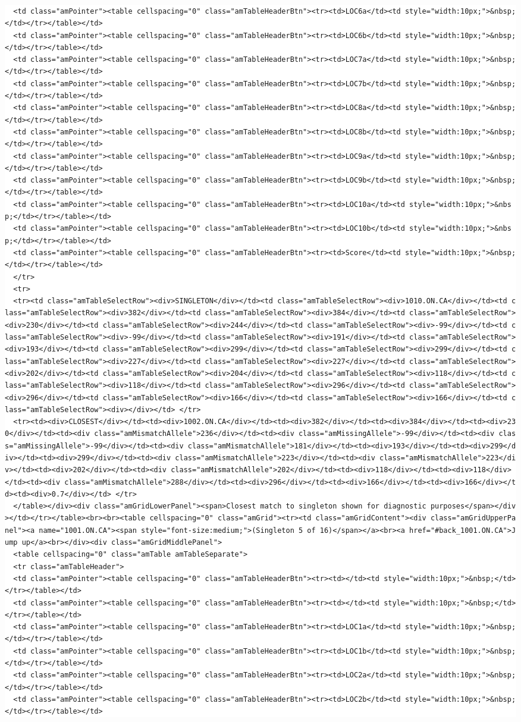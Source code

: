       <td class="amPointer"><table cellspacing="0" class="amTableHeaderBtn"><tr><td>LOC6a</td><td style="width:10px;">&nbsp;</td></tr></table></td>
      <td class="amPointer"><table cellspacing="0" class="amTableHeaderBtn"><tr><td>LOC6b</td><td style="width:10px;">&nbsp;</td></tr></table></td>
      <td class="amPointer"><table cellspacing="0" class="amTableHeaderBtn"><tr><td>LOC7a</td><td style="width:10px;">&nbsp;</td></tr></table></td>
      <td class="amPointer"><table cellspacing="0" class="amTableHeaderBtn"><tr><td>LOC7b</td><td style="width:10px;">&nbsp;</td></tr></table></td>
      <td class="amPointer"><table cellspacing="0" class="amTableHeaderBtn"><tr><td>LOC8a</td><td style="width:10px;">&nbsp;</td></tr></table></td>
      <td class="amPointer"><table cellspacing="0" class="amTableHeaderBtn"><tr><td>LOC8b</td><td style="width:10px;">&nbsp;</td></tr></table></td>
      <td class="amPointer"><table cellspacing="0" class="amTableHeaderBtn"><tr><td>LOC9a</td><td style="width:10px;">&nbsp;</td></tr></table></td>
      <td class="amPointer"><table cellspacing="0" class="amTableHeaderBtn"><tr><td>LOC9b</td><td style="width:10px;">&nbsp;</td></tr></table></td>
      <td class="amPointer"><table cellspacing="0" class="amTableHeaderBtn"><tr><td>LOC10a</td><td style="width:10px;">&nbsp;</td></tr></table></td>
      <td class="amPointer"><table cellspacing="0" class="amTableHeaderBtn"><tr><td>LOC10b</td><td style="width:10px;">&nbsp;</td></tr></table></td>
      <td class="amPointer"><table cellspacing="0" class="amTableHeaderBtn"><tr><td>Score</td><td style="width:10px;">&nbsp;</td></tr></table></td>
      </tr>
      <tr>
      <tr><td class="amTableSelectRow"><div>SINGLETON</div></td><td class="amTableSelectRow"><div>1010.ON.CA</div></td><td class="amTableSelectRow"><div>382</div></td><td class="amTableSelectRow"><div>384</div></td><td class="amTableSelectRow"><div>230</div></td><td class="amTableSelectRow"><div>244</div></td><td class="amTableSelectRow"><div>-99</div></td><td class="amTableSelectRow"><div>-99</div></td><td class="amTableSelectRow"><div>191</div></td><td class="amTableSelectRow"><div>193</div></td><td class="amTableSelectRow"><div>299</div></td><td class="amTableSelectRow"><div>299</div></td><td class="amTableSelectRow"><div>227</div></td><td class="amTableSelectRow"><div>227</div></td><td class="amTableSelectRow"><div>202</div></td><td class="amTableSelectRow"><div>204</div></td><td class="amTableSelectRow"><div>118</div></td><td class="amTableSelectRow"><div>118</div></td><td class="amTableSelectRow"><div>296</div></td><td class="amTableSelectRow"><div>296</div></td><td class="amTableSelectRow"><div>166</div></td><td class="amTableSelectRow"><div>166</div></td><td class="amTableSelectRow"><div></div></td> </tr>
      <tr><td><div>CLOSEST</div></td><td><div>1002.ON.CA</div></td><td><div>382</div></td><td><div>384</div></td><td><div>230</div></td><td><div class="amMismatchAllele">236</div></td><td><div class="amMissingAllele">-99</div></td><td><div class="amMissingAllele">-99</div></td><td><div class="amMismatchAllele">181</div></td><td><div>193</div></td><td><div>299</div></td><td><div>299</div></td><td><div class="amMismatchAllele">223</div></td><td><div class="amMismatchAllele">223</div></td><td><div>202</div></td><td><div class="amMismatchAllele">202</div></td><td><div>118</div></td><td><div>118</div></td><td><div class="amMismatchAllele">288</div></td><td><div>296</div></td><td><div>166</div></td><td><div>166</div></td><td><div>0.7</div></td> </tr>
      </table></div><div class="amGridLowerPanel"><span>Closest match to singleton shown for diagnostic purposes</span></div></td></tr></table><br><br><table cellspacing="0" class="amGrid"><tr><td class="amGridContent"><div class="amGridUpperPanel"><a name="1001.ON.CA"><span style="font-size:medium;">(Singleton 5 of 16)</span></a><br><a href="#back_1001.ON.CA">Jump up</a><br></div><div class="amGridMiddlePanel">
      <table cellspacing="0" class="amTable amTableSeparate">
      <tr class="amTableHeader">
      <td class="amPointer"><table cellspacing="0" class="amTableHeaderBtn"><tr><td></td><td style="width:10px;">&nbsp;</td></tr></table></td>
      <td class="amPointer"><table cellspacing="0" class="amTableHeaderBtn"><tr><td></td><td style="width:10px;">&nbsp;</td></tr></table></td>
      <td class="amPointer"><table cellspacing="0" class="amTableHeaderBtn"><tr><td>LOC1a</td><td style="width:10px;">&nbsp;</td></tr></table></td>
      <td class="amPointer"><table cellspacing="0" class="amTableHeaderBtn"><tr><td>LOC1b</td><td style="width:10px;">&nbsp;</td></tr></table></td>
      <td class="amPointer"><table cellspacing="0" class="amTableHeaderBtn"><tr><td>LOC2a</td><td style="width:10px;">&nbsp;</td></tr></table></td>
      <td class="amPointer"><table cellspacing="0" class="amTableHeaderBtn"><tr><td>LOC2b</td><td style="width:10px;">&nbsp;</td></tr></table></td>
